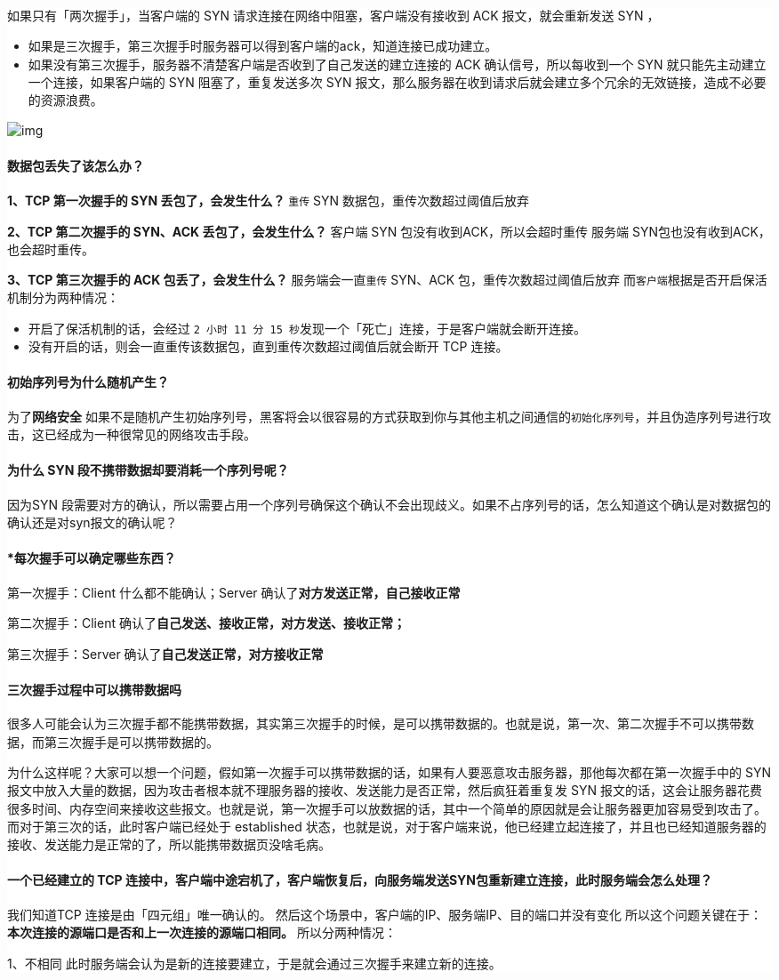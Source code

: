 如果只有「两次握手」，当客户端的 SYN 请求连接在网络中阻塞，客户端没有接收到 ACK 报文，就会重新发送 SYN ，

- 如果是三次握手，第三次握手时服务器可以得到客户端的ack，知道连接已成功建立。
- 如果没有第三次握手，服务器不清楚客户端是否收到了自己发送的建立连接的 ACK 确认信号，所以每收到一个 SYN 就只能先主动建立一个连接，如果客户端的 SYN 阻塞了，重复发送多次 SYN 报文，那么服务器在收到请求后就会建立多个冗余的无效链接，造成不必要的资源浪费。

![img](http://blog.boliguide.cn:8090/upload/计算机网络/assets/762713227_1652428658559_710EA2F78F7A065B2F63E3AA377DF1A0.png)

#### 数据包丢失了该怎么办？

**1、TCP 第一次握手的 SYN 丢包了，会发生什么？**
`重传` SYN 数据包，重传次数超过阈值后放弃

**2、TCP 第二次握手的 SYN、ACK 丢包了，会发生什么？**
客户端 SYN 包没有收到ACK，所以会超时重传
服务端 SYN包也没有收到ACK， 也会超时重传。

**3、TCP 第三次握手的 ACK 包丢了，会发生什么？**
服务端会一直`重传` SYN、ACK 包，重传次数超过阈值后放弃
而`客户端`根据是否开启保活机制分为两种情况：

- 开启了保活机制的话，会经过 `2 小时 11 分 15 秒`发现一个「死亡」连接，于是客户端就会断开连接。
- 没有开启的话，则会一直重传该数据包，直到重传次数超过阈值后就会断开 TCP 连接。

#### 初始序列号为什么随机产生？

为了**网络安全**
如果不是随机产生初始序列号，黑客将会以很容易的方式获取到你与其他主机之间通信的`初始化序列号`，并且伪造序列号进行攻击，这已经成为一种很常见的网络攻击手段。

#### 为什么 SYN 段不携带数据却要消耗一个序列号呢？

因为SYN 段需要对方的确认，所以需要占用一个序列号确保这个确认不会出现歧义。如果不占序列号的话，怎么知道这个确认是对数据包的确认还是对syn报文的确认呢？

#### *每次握手可以确定哪些东西？

第一次握手：Client 什么都不能确认；Server 确认了**对方发送正常，自己接收正常**

第二次握手：Client 确认了**自己发送、接收正常，对方发送、接收正常；**

第三次握手：Server 确认了**自己发送正常，对方接收正常**

#### 三次握手过程中可以携带数据吗

很多人可能会认为三次握手都不能携带数据，其实第三次握手的时候，是可以携带数据的。也就是说，第一次、第二次握手不可以携带数据，而第三次握手是可以携带数据的。

为什么这样呢？大家可以想一个问题，假如第一次握手可以携带数据的话，如果有人要恶意攻击服务器，那他每次都在第一次握手中的 SYN 报文中放入大量的数据，因为攻击者根本就不理服务器的接收、发送能力是否正常，然后疯狂着重复发 SYN 报文的话，这会让服务器花费很多时间、内存空间来接收这些报文。也就是说，第一次握手可以放数据的话，其中一个简单的原因就是会让服务器更加容易受到攻击了。
而对于第三次的话，此时客户端已经处于 established 状态，也就是说，对于客户端来说，他已经建立起连接了，并且也已经知道服务器的接收、发送能力是正常的了，所以能携带数据页没啥毛病。

#### 一个已经建立的 TCP 连接中，客户端中途宕机了，客户端恢复后，向服务端发送SYN包重新建立连接，此时服务端会怎么处理？

我们知道TCP 连接是由「四元组」唯一确认的。
然后这个场景中，客户端的IP、服务端IP、目的端口并没有变化
所以这个问题关键在于：**本次连接的源端口是否和上一次连接的源端口相同。**
所以分两种情况：

1、不相同
此时服务端会认为是新的连接要建立，于是就会通过三次握手来建立新的连接。
